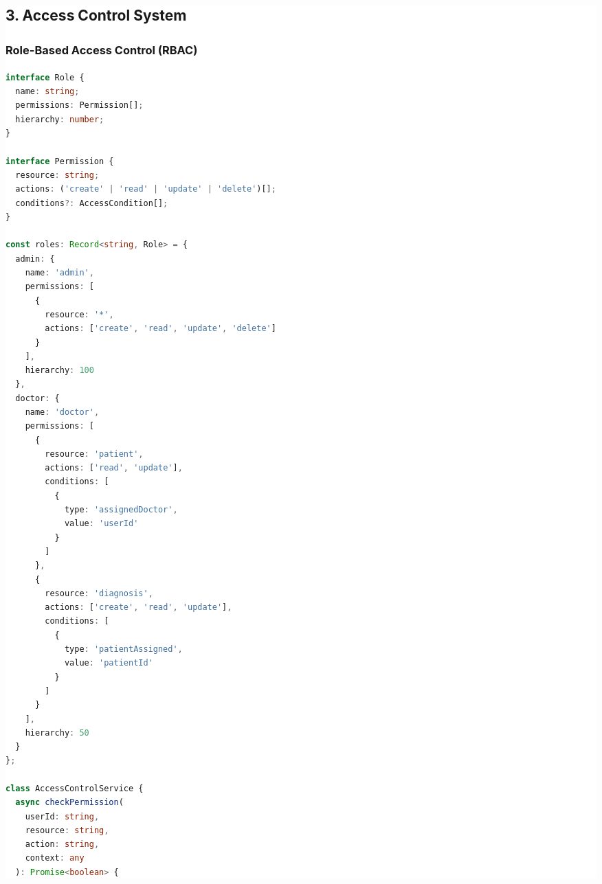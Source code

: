 ## 3. Access Control System

### Role-Based Access Control (RBAC)
```typescript
interface Role {
  name: string;
  permissions: Permission[];
  hierarchy: number;
}

interface Permission {
  resource: string;
  actions: ('create' | 'read' | 'update' | 'delete')[];
  conditions?: AccessCondition[];
}

const roles: Record<string, Role> = {
  admin: {
    name: 'admin',
    permissions: [
      {
        resource: '*',
        actions: ['create', 'read', 'update', 'delete']
      }
    ],
    hierarchy: 100
  },
  doctor: {
    name: 'doctor',
    permissions: [
      {
        resource: 'patient',
        actions: ['read', 'update'],
        conditions: [
          {
            type: 'assignedDoctor',
            value: 'userId'
          }
        ]
      },
      {
        resource: 'diagnosis',
        actions: ['create', 'read', 'update'],
        conditions: [
          {
            type: 'patientAssigned',
            value: 'patientId'
          }
        ]
      }
    ],
    hierarchy: 50
  }
};

class AccessControlService {
  async checkPermission(
    userId: string,
    resource: string,
    action: string,
    context: any
  ): Promise<boolean> {
```